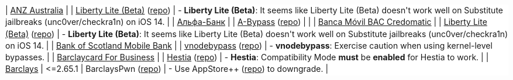 | [ANZ Australia](https://apps.apple.com/au/app/anz-australia/id870929663)                                                      |                    | [Liberty Lite (Beta)](https://bypass.beerpsi.me/#/tools/tweaks?id=liberty-lite-beta) ([repo](https://sharerepo.stkc.win/?repo=https://ryleyangus.com/repo))                                                                                                                                                                                                                                                                                                                        | - **Liberty Lite (Beta)**: It seems like Liberty Lite (Beta) doesn't work well on Substitute jailbreaks (unc0ver/checkra1n) on iOS 14.                                                                                                                                                                                                                                            |
| [Aльфа-Банк](https://apps.apple.com/us/app/%D0%B0%D0%BB%D1%8C%D1%84%D0%B0-%D0%B1%D0%B0%D0%BD%D0%BA/id353127685)               |                    | [A-Bypass](https://bypass.beerpsi.me/#/tools/tweaks?id=a-bypass) ([repo](https://sharerepo.stkc.win/?repo=https://repo.co.kr))                                                                                                                                                                                                                                                                                                                                                     |                                                                                                                                                                                                                                                                                                                                                                                   |
| [Banca Móvil BAC Credomatic](https://apps.apple.com/us/app/banca-m%C3%B3vil-bac-credomatic/id465508552)                       |                    | [Liberty Lite (Beta)](https://bypass.beerpsi.me/#/tools/tweaks?id=liberty-lite-beta) ([repo](https://sharerepo.stkc.win/?repo=https://ryleyangus.com/repo))                                                                                                                                                                                                                                                                                                                        | - **Liberty Lite (Beta)**: It seems like Liberty Lite (Beta) doesn't work well on Substitute jailbreaks (unc0ver/checkra1n) on iOS 14.                                                                                                                                                                                                                                            |
| [Bank of Scotland Mobile Bank](https://apps.apple.com/gb/app/bank-of-scotland-mobile-bank/id485728109)                        |                    | [vnodebypass](https://bypass.beerpsi.me/#/tools/kernel-level?id=vnodebypass) ([repo](https://sharerepo.stkc.win/?repo=https://cydia.ichitaso.com))                                                                                                                                                                                                                                                                                                                                 | - **vnodebypass**: Exercise caution when using kernel-level bypasses.                                                                                                                                                                                                                                                                                                             |
| [Barclaycard For Business](https://apps.apple.com/us/app/barclaycard-for-business/id1538982647)                               |                    | [Hestia](https://bypass.beerpsi.me/#/tools/tweaks?id=hestia) ([repo](https://sharerepo.stkc.win/?repo=https://repo.packix.com))                                                                                                                                                                                                                                                                                                                                                    | - **Hestia**: Compatibility Mode <strong>must</strong> be <strong>enabled</strong> for Hestia to work.                                                                                                                                                                                                                                                                            |
| [Barclays](https://apps.apple.com/gb/app/barclays/id536248734)                                                                | <=2.65.1           | BarclaysPwn ([repo](https://sharerepo.stkc.win/?repo=https://ios.jeffsjunk.co.uk))                                                                                                                                                                                                                                                                                                                                                                                                 | - Use AppStore++ ([repo](https://sharerepo.stkc.win/?repo=https://cokepokes.github.io)) to downgrade.                                                                                                                                                                                                                                                                             |